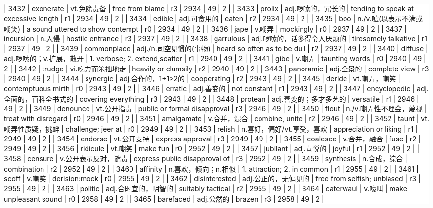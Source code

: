 | 3432 | exonerate      | vt.免除责备                                | free from blame                                                         | r3    |     2934 |    49 |     2 |
| 3433 | prolix         | adj.啰嗦的，冗长的                         | tending to speak at excessive length                                    | r1    |     2934 |    49 |     2 |
| 3434 | edible         | adj.可食用的                               | eaten                                                                   | r2    |     2934 |    49 |     2 |
| 3435 | boo            | n./v.嘘(以表示不满或嘲笑)                  | a sound uttered to show contempt                                        | r0    |     2934 |    49 |     2 |
| 3436 | jape           | v.嘲弄                                     | mockingly                                                               | r0    |     2937 |    49 |     2 |
| 3437 | incursion      | n.入侵                                     | hostile entrance                                                        | r3    |     2937 |    49 |     2 |
| 3438 | garrulous      | adj.啰嗦的，话多得令人厌烦的               | tiresomely talkative                                                    | r1    |     2937 |    49 |     2 |
| 3439 | commonplace    | adj./n.司空见惯的(事物)                    | heard so often as to be dull                                            | r2    |     2937 |    49 |     2 |
| 3440 | diffuse        | adj.啰嗦的；v.扩展，散开                   | 1. verbose; 2. extend,scatter                                           | r1    |     2940 |    49 |     2 |
| 3441 | gibe           | v.嘲弄                                     | taunting words                                                          | r0    |     2940 |    49 |     2 |
| 3442 | trudge         | vi.吃力而笨拙地走                          | heavily or clumsily                                                     | r2    |     2940 |    49 |     2 |
| 3443 | panoramic      | adj.全景的                                 | complete view                                                           | r3    |     2940 |    49 |     2 |
| 3444 | synergic       | adj.合作的，1+1>2的                        | cooperating                                                             | r2    |     2943 |    49 |     2 |
| 3445 | deride         | vt.嘲弄，嘲笑                              | contemptuous mirth                                                      | r0    |     2943 |    49 |     2 |
| 3446 | erratic        | adj.善变的                                 | not constant                                                            | r1    |     2943 |    49 |     2 |
| 3447 | encyclopedic   | adj.全面的，百科全书式的                   | covering everything                                                     | r3    |     2943 |    49 |     2 |
| 3448 | protean        | adj.善变的；多才多艺的                     | versatile                                                               | r1    |     2946 |    49 |     2 |
| 3449 | denounce       | vt.公开指责                                | public or formal disapproval                                            | r3    |     2946 |    49 |     2 |
| 3450 | flout          | n./v.嘲弄性不理会，蔑视                    | treat with disregard                                                    | r0    |     2946 |    49 |     2 |
| 3451 | amalgamate     | v.合并，混合                               | combine, unite                                                          | r2    |     2946 |    49 |     2 |
| 3452 | taunt          | vt.嘲弄性质疑，挑衅                        | challenge; jeer at                                                      | r0    |     2949 |    49 |     2 |
| 3453 | relish         | n.喜好，偏好/vt.享受，喜欢                 | appreciation or liking                                                  | r1    |     2949 |    49 |     2 |
| 3454 | endorse        | vt.公开支持                                | express approval                                                        | r3    |     2949 |    49 |     2 |
| 3455 | coalesce       | v.合并，融合                               | fuse                                                                    | r2    |     2949 |    49 |     2 |
| 3456 | ridicule       | vt.嘲笑                                    | make fun                                                                | r0    |     2952 |    49 |     2 |
| 3457 | jubilant       | adj.喜悦的                                 | joyful                                                                  | r1    |     2952 |    49 |     2 |
| 3458 | censure        | v.公开表示反对，谴责                       | express public disapproval of                                           | r3    |     2952 |    49 |     2 |
| 3459 | synthesis      | n.合成，综合                               | combination                                                             | r2    |     2952 |    49 |     2 |
| 3460 | affinity       | n.喜欢，倾向；n.相似                       | 1. attraction; 2. in common                                             | r1    |     2955 |    49 |     2 |
| 3461 | scoff          | v.嘲笑                                     | derision:mock                                                           | r0    |     2955 |    49 |     2 |
| 3462 | disinterested  | adj.公正的，无偏见的                       | free from selfish; unbiased                                             | r3    |     2955 |    49 |     2 |
| 3463 | politic        | adj.合时宜的，明智的                       | suitably tactical                                                       | r2    |     2955 |    49 |     2 |
| 3464 | caterwaul      | v.嚎叫                                     | make unpleasant sound                                                   | r0    |     2958 |    49 |     2 |
| 3465 | barefaced      | adj.公然的                                 | brazen                                                                  | r3    |     2958 |    49 |     2 |